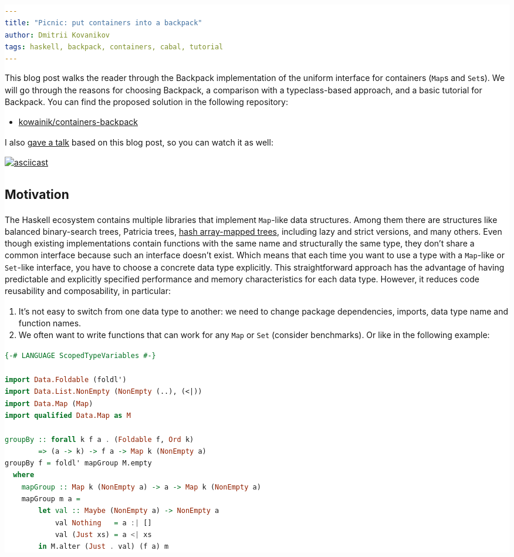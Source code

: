 ```yaml
---
title: "Picnic: put containers into a backpack"
author: Dmitrii Kovanikov
tags: haskell, backpack, containers, cabal, tutorial
---
```


This blog post walks the reader through the Backpack implementation of the
uniform interface for containers (`Map`s and `Set`s). We will go through the
reasons for choosing Backpack, a comparison with a typeclass-based approach, and
a basic tutorial for Backpack. You can find the proposed solution in the
following repository:

* [kowainik/containers-backpack](https://github.com/kowainik/containers-backpack)

I also [gave a talk](https://www.youtube.com/watch?v=GLtp3Xy7Rps) based on this
blog post, so you can watch it as well:

[![asciicast](https://img.youtube.com/vi/GLtp3Xy7Rps/0.jpg)](https://www.youtube.com/watch?v=GLtp3Xy7Rps)

## Motivation

The Haskell ecosystem contains multiple libraries that implement `Map`-like data
structures. Among them there are structures like balanced binary-search trees,
Patricia trees, [hash array-mapped trees](https://vaibhavsagar.com/blog/2018/07/29/hamts-from-scratch/), including
lazy and strict versions, and many others. Even though existing implementations
contain functions with the same name and structurally the same type, they don’t
share a common interface because such an interface doesn’t exist. Which means
that each time you want to use a type with a `Map`-like or `Set`-like interface,
you have to choose a concrete data type explicitly. This straightforward
approach has the advantage of having predictable and explicitly specified
performance and memory characteristics for each data type. However, it reduces
code reusability and composability, in particular:

1. It’s not easy to switch from one data type to another: we need to change
   package dependencies, imports, data type name and function names.
2. We often want to write functions that can work for any `Map` or `Set`
   (consider benchmarks). Or like in the following example:

```haskell
{-# LANGUAGE ScopedTypeVariables #-}

import Data.Foldable (foldl')
import Data.List.NonEmpty (NonEmpty (..), (<|))
import Data.Map (Map)
import qualified Data.Map as M

groupBy :: forall k f a . (Foldable f, Ord k)
        => (a -> k) -> f a -> Map k (NonEmpty a)
groupBy f = foldl' mapGroup M.empty
  where
    mapGroup :: Map k (NonEmpty a) -> a -> Map k (NonEmpty a)
    mapGroup m a =
        let val :: Maybe (NonEmpty a) -> NonEmpty a
            val Nothing   = a :| []
            val (Just xs) = a <| xs
        in M.alter (Just . val) (f a) m
```
